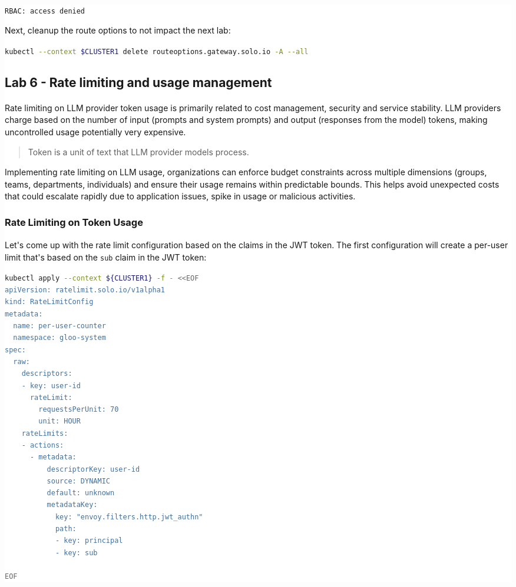 ```console,nocopy
RBAC: access denied
```


Next, cleanup the route options to not impact the next lab:
```bash
kubectl --context $CLUSTER1 delete routeoptions.gateway.solo.io -A --all
```



## Lab 6 - Rate limiting and usage management <a name="lab-6---rate-limiting-and-usage-management-"></a>

Rate limiting on LLM provider token usage is primarily related to cost management, security and service stability. LLM providers charge based on the number of input (prompts and system prompts) and output (responses from the model) tokens, making uncontrolled usage potentially very expensive.

> Token is a unit of text that LLM provider models process.

Implementing rate limiting on LLM usage, organizations can enforce budget constraints across multiple dimensions (groups, teams, departments, individuals) and ensure their usage remains within predictable bounds. This helps avoid unexpected costs that could escalate rapidly due to application issues, spike in usage or malicious activities.

### Rate Limiting on Token Usage

Let's come up with the rate limit configuration based on the claims in the JWT token. The first configuration will create a per-user limit that's based on the `sub` claim in the JWT token:

```bash
kubectl apply --context ${CLUSTER1} -f - <<EOF
apiVersion: ratelimit.solo.io/v1alpha1
kind: RateLimitConfig
metadata:
  name: per-user-counter
  namespace: gloo-system
spec:
  raw:
    descriptors:
    - key: user-id
      rateLimit:
        requestsPerUnit: 70
        unit: HOUR
    rateLimits:
    - actions:
      - metadata:
          descriptorKey: user-id
          source: DYNAMIC
          default: unknown
          metadataKey:
            key: "envoy.filters.http.jwt_authn"
            path:
            - key: principal
            - key: sub

EOF
```
